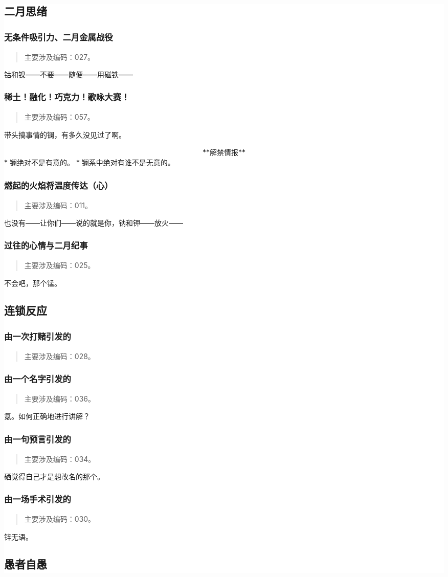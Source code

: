 ## 二月思绪

### 无条件吸引力、二月金属战役

>主要涉及编码：027。

钴和镍——不要——随便——用磁铁——

### 稀土！融化！巧克力！歌咏大赛！

>主要涉及编码：057。

带头搞事情的镧，有多久没见过了啊。

<center>**解禁情报**</center>
* 镧绝对不是有意的。
* 镧系中绝对有谁不是无意的。

### 燃起的火焰将温度传达（心）

>主要涉及编码：011。

也没有——让你们——说的就是你，钠和钾——放火——

### 过往的心情与二月纪事

>主要涉及编码：025。

不会吧，那个锰。

## 连锁反应

### 由一次打赌引发的

>主要涉及编码：028。

### 由一个名字引发的

>主要涉及编码：036。

氪。如何正确地进行讲解？

### 由一句预言引发的

>主要涉及编码：034。

硒觉得自己才是想改名的那个。

### 由一场手术引发的

>主要涉及编码：030。

锌无语。

## 愚者自愚
